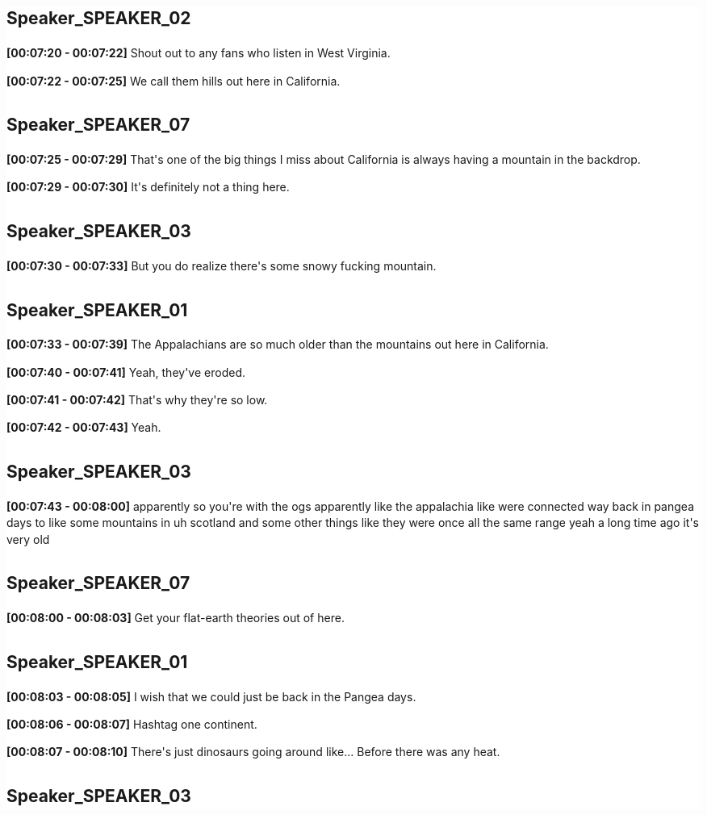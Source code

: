 
## Speaker_SPEAKER_02

**[00:07:20 - 00:07:22]** Shout out to any fans who listen in West Virginia.

**[00:07:22 - 00:07:25]** We call them hills out here in California.


## Speaker_SPEAKER_07

**[00:07:25 - 00:07:29]** That's one of the big things I miss about California is always having a mountain in the backdrop.

**[00:07:29 - 00:07:30]** It's definitely not a thing here.


## Speaker_SPEAKER_03

**[00:07:30 - 00:07:33]** But you do realize there's some snowy fucking mountain.


## Speaker_SPEAKER_01

**[00:07:33 - 00:07:39]** The Appalachians are so much older than the mountains out here in California.

**[00:07:40 - 00:07:41]** Yeah, they've eroded.

**[00:07:41 - 00:07:42]** That's why they're so low.

**[00:07:42 - 00:07:43]** Yeah.


## Speaker_SPEAKER_03

**[00:07:43 - 00:08:00]** apparently so you're with the ogs apparently like the appalachia like were connected way back in pangea days to like some mountains in uh scotland and some other things like they were once all the same range yeah a long time ago it's very old


## Speaker_SPEAKER_07

**[00:08:00 - 00:08:03]** Get your flat-earth theories out of here.


## Speaker_SPEAKER_01

**[00:08:03 - 00:08:05]** I wish that we could just be back in the Pangea days.

**[00:08:06 - 00:08:07]** Hashtag one continent.

**[00:08:07 - 00:08:10]** There's just dinosaurs going around like... Before there was any heat.


## Speaker_SPEAKER_03
